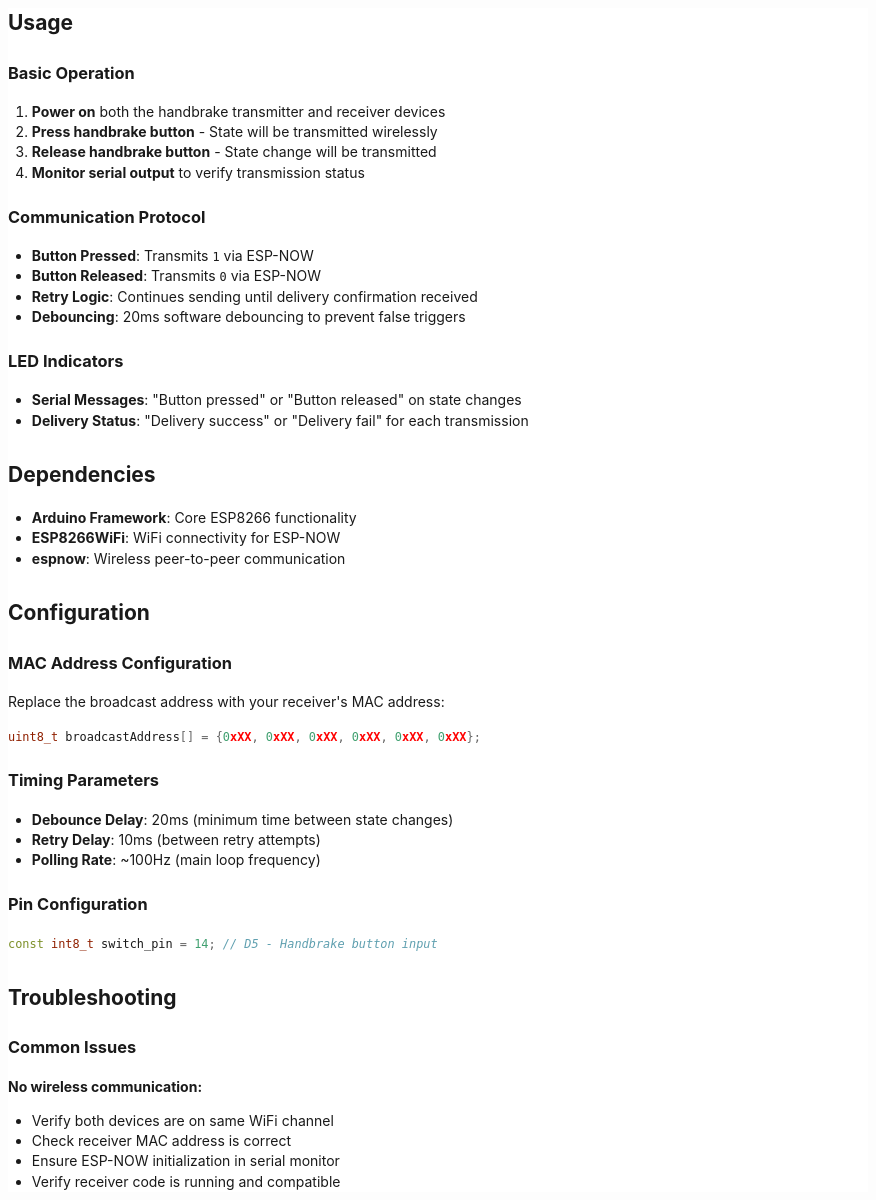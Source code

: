 ## Usage

### Basic Operation
1. **Power on** both the handbrake transmitter and receiver devices
2. **Press handbrake button** - State will be transmitted wirelessly
3. **Release handbrake button** - State change will be transmitted
4. **Monitor serial output** to verify transmission status

### Communication Protocol
- **Button Pressed**: Transmits `1` via ESP-NOW
- **Button Released**: Transmits `0` via ESP-NOW
- **Retry Logic**: Continues sending until delivery confirmation received
- **Debouncing**: 20ms software debouncing to prevent false triggers

### LED Indicators
- **Serial Messages**: "Button pressed" or "Button released" on state changes
- **Delivery Status**: "Delivery success" or "Delivery fail" for each transmission

## Dependencies

- **Arduino Framework**: Core ESP8266 functionality
- **ESP8266WiFi**: WiFi connectivity for ESP-NOW
- **espnow**: Wireless peer-to-peer communication

## Configuration

### MAC Address Configuration
Replace the broadcast address with your receiver's MAC address:
```cpp
uint8_t broadcastAddress[] = {0xXX, 0xXX, 0xXX, 0xXX, 0xXX, 0xXX};
```

### Timing Parameters
- **Debounce Delay**: 20ms (minimum time between state changes)
- **Retry Delay**: 10ms (between retry attempts)
- **Polling Rate**: ~100Hz (main loop frequency)

### Pin Configuration
```cpp
const int8_t switch_pin = 14; // D5 - Handbrake button input
```

## Troubleshooting

### Common Issues

**No wireless communication:**
- Verify both devices are on same WiFi channel
- Check receiver MAC address is correct
- Ensure ESP-NOW initialization in serial monitor
- Verify receiver code is running and compatible
